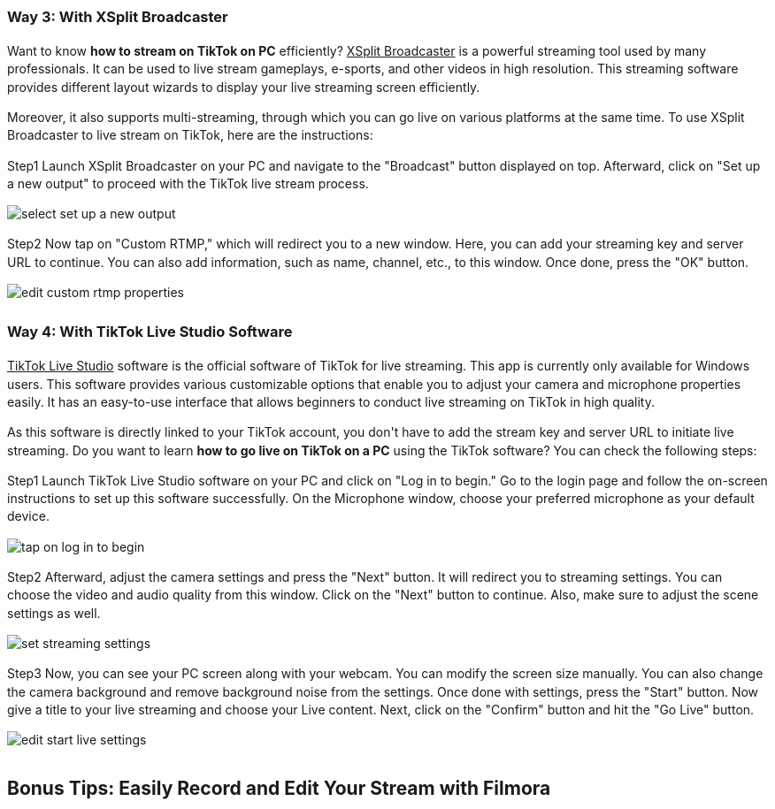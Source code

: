 ### Way 3: With XSplit Broadcaster

Want to know **how to stream on TikTok on PC** efficiently? [XSplit Broadcaster](https://www.xsplit.com/broadcaster) is a powerful streaming tool used by many professionals. It can be used to live stream gameplays, e-sports, and other videos in high resolution. This streaming software provides different layout wizards to display your live streaming screen efficiently.

Moreover, it also supports multi-streaming, through which you can go live on various platforms at the same time. To use XSplit Broadcaster to live stream on TikTok, here are the instructions:

Step1 Launch XSplit Broadcaster on your PC and navigate to the "Broadcast" button displayed on top. Afterward, click on "Set up a new output" to proceed with the TikTok live stream process.

![select set up a new output](https://images.wondershare.com/filmora/article-images/2022/12/tiktok-live-from-computer-7.jpg)

Step2 Now tap on "Custom RTMP," which will redirect you to a new window. Here, you can add your streaming key and server URL to continue. You can also add information, such as name, channel, etc., to this window. Once done, press the "OK" button.

![edit custom rtmp properties](https://images.wondershare.com/filmora/article-images/2022/12/tiktok-live-from-computer-8.jpg)

### Way 4: With TikTok Live Studio Software

[TikTok Live Studio](https://www.tiktok.com/studio/download) software is the official software of TikTok for live streaming. This app is currently only available for Windows users. This software provides various customizable options that enable you to adjust your camera and microphone properties easily. It has an easy-to-use interface that allows beginners to conduct live streaming on TikTok in high quality.

As this software is directly linked to your TikTok account, you don't have to add the stream key and server URL to initiate live streaming. Do you want to learn **how to go live on TikTok on a PC** using the TikTok software? You can check the following steps:

Step1 Launch TikTok Live Studio software on your PC and click on "Log in to begin." Go to the login page and follow the on-screen instructions to set up this software successfully. On the Microphone window, choose your preferred microphone as your default device.

![tap on log in to begin](https://images.wondershare.com/filmora/article-images/2022/12/tiktok-live-from-computer-9.jpg)

Step2 Afterward, adjust the camera settings and press the "Next" button. It will redirect you to streaming settings. You can choose the video and audio quality from this window. Click on the "Next" button to continue. Also, make sure to adjust the scene settings as well.

![set streaming settings](https://images.wondershare.com/filmora/article-images/2022/12/tiktok-live-from-computer-10.jpg)

Step3 Now, you can see your PC screen along with your webcam. You can modify the screen size manually. You can also change the camera background and remove background noise from the settings. Once done with settings, press the "Start" button. Now give a title to your live streaming and choose your Live content. Next, click on the "Confirm" button and hit the "Go Live" button.

![edit start live settings](https://images.wondershare.com/filmora/article-images/2022/12/tiktok-live-from-computer-11.jpg)

## Bonus Tips: Easily Record and Edit Your Stream with Filmora
